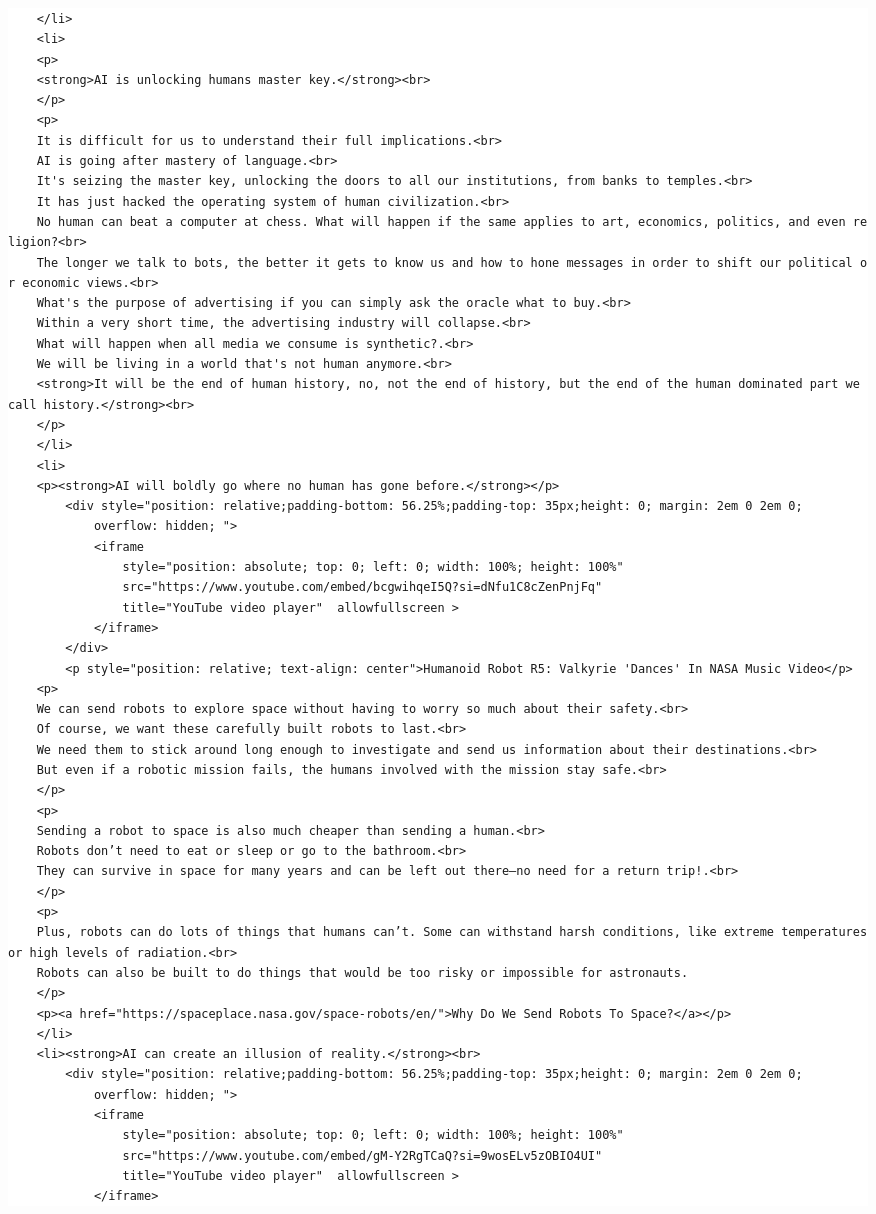         </li>
        <li>
        <p>
        <strong>AI is unlocking humans master key.</strong><br>
        </p>
        <p>
        It is difficult for us to understand their full implications.<br>
        AI is going after mastery of language.<br>
        It's seizing the master key, unlocking the doors to all our institutions, from banks to temples.<br>
        It has just hacked the operating system of human civilization.<br>
        No human can beat a computer at chess. What will happen if the same applies to art, economics, politics, and even religion?<br>
        The longer we talk to bots, the better it gets to know us and how to hone messages in order to shift our political or economic views.<br>
        What's the purpose of advertising if you can simply ask the oracle what to buy.<br>
        Within a very short time, the advertising industry will collapse.<br>
        What will happen when all media we consume is synthetic?.<br>
        We will be living in a world that's not human anymore.<br>
        <strong>It will be the end of human history, no, not the end of history, but the end of the human dominated part we call history.</strong><br>
        </p>
        </li>     
        <li>
        <p><strong>AI will boldly go where no human has gone before.</strong></p>
            <div style="position: relative;padding-bottom: 56.25%;padding-top: 35px;height: 0; margin: 2em 0 2em 0;
                overflow: hidden; ">
                <iframe
                    style="position: absolute; top: 0; left: 0; width: 100%; height: 100%"
                    src="https://www.youtube.com/embed/bcgwihqeI5Q?si=dNfu1C8cZenPnjFq"
                    title="YouTube video player"  allowfullscreen >
                </iframe>
            </div>  
            <p style="position: relative; text-align: center">Humanoid Robot R5: Valkyrie 'Dances' In NASA Music Video</p> 
        <p>
        We can send robots to explore space without having to worry so much about their safety.<br>
        Of course, we want these carefully built robots to last.<br>
        We need them to stick around long enough to investigate and send us information about their destinations.<br>
        But even if a robotic mission fails, the humans involved with the mission stay safe.<br>
        </p>
        <p>
        Sending a robot to space is also much cheaper than sending a human.<br>
        Robots don’t need to eat or sleep or go to the bathroom.<br>
        They can survive in space for many years and can be left out there—no need for a return trip!.<br>
        </p>
        <p>
        Plus, robots can do lots of things that humans can’t. Some can withstand harsh conditions, like extreme temperatures or high levels of radiation.<br>
        Robots can also be built to do things that would be too risky or impossible for astronauts.
        </p>
        <p><a href="https://spaceplace.nasa.gov/space-robots/en/">Why Do We Send Robots To Space?</a></p>
        </li>
        <li><strong>AI can create an illusion of reality.</strong><br>
            <div style="position: relative;padding-bottom: 56.25%;padding-top: 35px;height: 0; margin: 2em 0 2em 0;
                overflow: hidden; ">
                <iframe
                    style="position: absolute; top: 0; left: 0; width: 100%; height: 100%"
                    src="https://www.youtube.com/embed/gM-Y2RgTCaQ?si=9wosELv5zOBIO4UI"
                    title="YouTube video player"  allowfullscreen >
                </iframe>